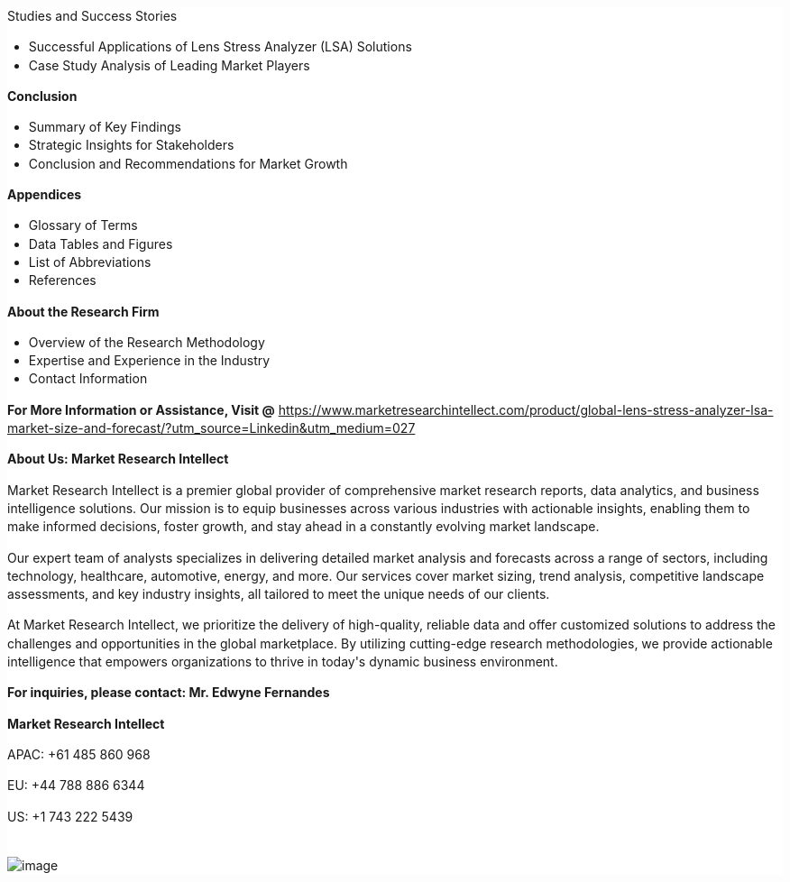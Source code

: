 Studies and Success Stories</strong></p><ul><li>Successful Applications of Lens Stress Analyzer (LSA) Solutions</li><li>Case Study Analysis of Leading Market Players</li></ul><p><strong>Conclusion</strong></p><ul><li>Summary of Key Findings</li><li>Strategic Insights for Stakeholders</li><li>Conclusion and Recommendations for Market Growth</li></ul><p><strong>Appendices</strong></p><ul><li>Glossary of Terms</li><li>Data Tables and Figures</li><li>List of Abbreviations</li><li>References</li></ul><p><strong>About the Research Firm</strong></p><ul><li>Overview of the Research Methodology</li><li>Expertise and Experience in the Industry</li><li>Contact Information</li></ul></div><div class="article-main__content" data-test-id="publishing-text-block"><p><span class="font-[700]"><strong>For More Information or Assistance, Visit @</strong>&nbsp;<a href="https://www.marketresearchintellect.com/product/global-lens-stress-analyzer-lsa-market-size-and-forecast/?utm_source=Linkedin&utm_medium=027">https://www.marketresearchintellect.com/product/global-lens-stress-analyzer-lsa-market-size-and-forecast/?utm_source=Linkedin&utm_medium=027</a></span></p><p><strong>About Us: Market Research Intellect</strong></p><p>Market Research Intellect is a premier global provider of comprehensive market research reports, data analytics, and business intelligence solutions. Our mission is to equip businesses across various industries with actionable insights, enabling them to make informed decisions, foster growth, and stay ahead in a constantly evolving market landscape.</p><p>Our expert team of analysts specializes in delivering detailed market analysis and forecasts across a range of sectors, including technology, healthcare, automotive, energy, and more. Our services cover market sizing, trend analysis, competitive landscape assessments, and key industry insights, all tailored to meet the unique needs of our clients.</p><p>At Market Research Intellect, we prioritize the delivery of high-quality, reliable data and offer customized solutions to address the challenges and opportunities in the global marketplace. By utilizing cutting-edge research methodologies, we provide actionable intelligence that empowers organizations to thrive in today's dynamic business environment.</p><p><strong>For inquiries, please contact: Mr. Edwyne Fernandes</strong></p><p><strong>Market Research Intellect</strong></p><p>APAC: +61 485 860 968</p><p>EU: +44 788 886 6344</p><p>US: +1 743 222 5439</p></div><div class="article-main__content" data-test-id="publishing-text-block">&nbsp;</div>
![image](https://github.com/user-attachments/assets/3aa4b91a-5e77-4679-9644-3f61e293b58c)
